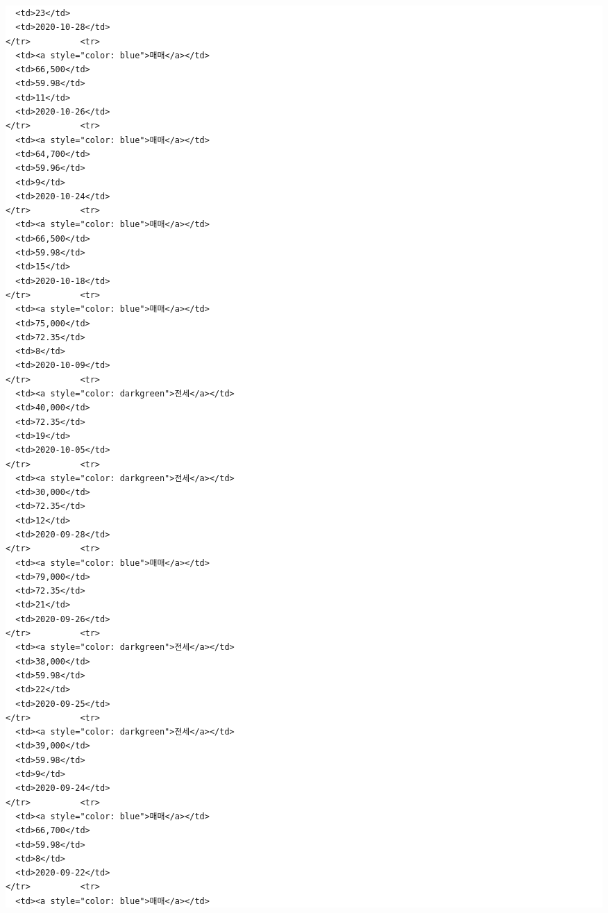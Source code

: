       <td>23</td>
      <td>2020-10-28</td>
    </tr>          <tr>
      <td><a style="color: blue">매매</a></td>
      <td>66,500</td>
      <td>59.98</td>
      <td>11</td>
      <td>2020-10-26</td>
    </tr>          <tr>
      <td><a style="color: blue">매매</a></td>
      <td>64,700</td>
      <td>59.96</td>
      <td>9</td>
      <td>2020-10-24</td>
    </tr>          <tr>
      <td><a style="color: blue">매매</a></td>
      <td>66,500</td>
      <td>59.98</td>
      <td>15</td>
      <td>2020-10-18</td>
    </tr>          <tr>
      <td><a style="color: blue">매매</a></td>
      <td>75,000</td>
      <td>72.35</td>
      <td>8</td>
      <td>2020-10-09</td>
    </tr>          <tr>
      <td><a style="color: darkgreen">전세</a></td>
      <td>40,000</td>
      <td>72.35</td>
      <td>19</td>
      <td>2020-10-05</td>
    </tr>          <tr>
      <td><a style="color: darkgreen">전세</a></td>
      <td>30,000</td>
      <td>72.35</td>
      <td>12</td>
      <td>2020-09-28</td>
    </tr>          <tr>
      <td><a style="color: blue">매매</a></td>
      <td>79,000</td>
      <td>72.35</td>
      <td>21</td>
      <td>2020-09-26</td>
    </tr>          <tr>
      <td><a style="color: darkgreen">전세</a></td>
      <td>38,000</td>
      <td>59.98</td>
      <td>22</td>
      <td>2020-09-25</td>
    </tr>          <tr>
      <td><a style="color: darkgreen">전세</a></td>
      <td>39,000</td>
      <td>59.98</td>
      <td>9</td>
      <td>2020-09-24</td>
    </tr>          <tr>
      <td><a style="color: blue">매매</a></td>
      <td>66,700</td>
      <td>59.98</td>
      <td>8</td>
      <td>2020-09-22</td>
    </tr>          <tr>
      <td><a style="color: blue">매매</a></td>